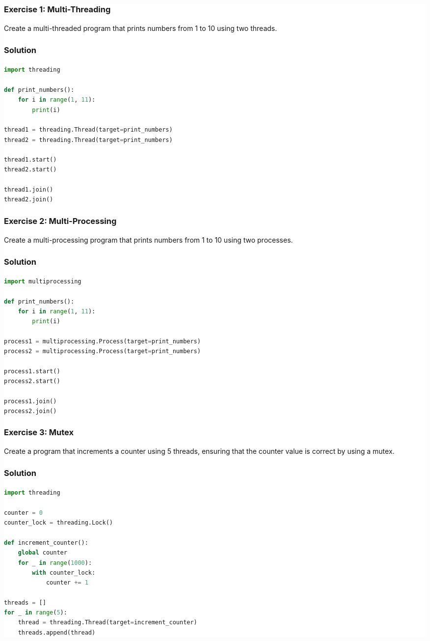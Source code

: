### Exercise 1: Multi-Threading
Create a multi-threaded program that prints numbers from 1 to 10 using two threads.

### Solution
```python
import threading

def print_numbers():
    for i in range(1, 11):
        print(i)

thread1 = threading.Thread(target=print_numbers)
thread2 = threading.Thread(target=print_numbers)

thread1.start()
thread2.start()

thread1.join()
thread2.join()
```

### Exercise 2: Multi-Processing
Create a multi-processing program that prints numbers from 1 to 10 using two processes.

### Solution
```python
import multiprocessing

def print_numbers():
    for i in range(1, 11):
        print(i)

process1 = multiprocessing.Process(target=print_numbers)
process2 = multiprocessing.Process(target=print_numbers)

process1.start()
process2.start()

process1.join()
process2.join()
```

### Exercise 3: Mutex
Create a program that increments a counter using 5 threads, ensuring that the counter value is correct by using a mutex.

### Solution
```python
import threading

counter = 0
counter_lock = threading.Lock()

def increment_counter():
    global counter
    for _ in range(1000):
        with counter_lock:
            counter += 1

threads = []
for _ in range(5):
    thread = threading.Thread(target=increment_counter)
    threads.append(thread)
```
